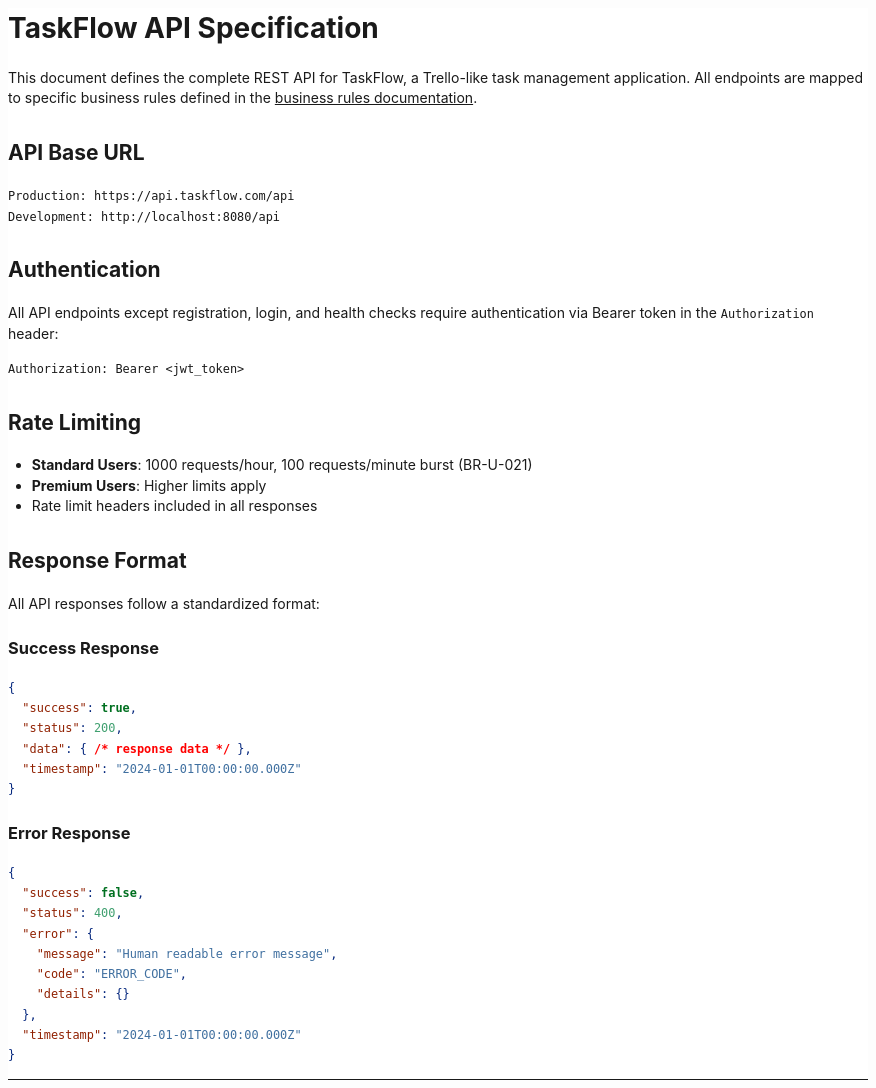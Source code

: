 # TaskFlow API Specification

This document defines the complete REST API for TaskFlow, a Trello-like task management application. All endpoints are mapped to specific business rules defined in the [business rules documentation](./business-rules/).

## API Base URL

```
Production: https://api.taskflow.com/api
Development: http://localhost:8080/api
```

## Authentication

All API endpoints except registration, login, and health checks require authentication via Bearer token in the `Authorization` header:

```
Authorization: Bearer <jwt_token>
```

## Rate Limiting

- **Standard Users**: 1000 requests/hour, 100 requests/minute burst (BR-U-021)
- **Premium Users**: Higher limits apply
- Rate limit headers included in all responses

## Response Format

All API responses follow a standardized format:

### Success Response
```json
{
  "success": true,
  "status": 200,
  "data": { /* response data */ },
  "timestamp": "2024-01-01T00:00:00.000Z"
}
```

### Error Response
```json
{
  "success": false,
  "status": 400,
  "error": {
    "message": "Human readable error message",
    "code": "ERROR_CODE",
    "details": {}
  },
  "timestamp": "2024-01-01T00:00:00.000Z"
}
```

---